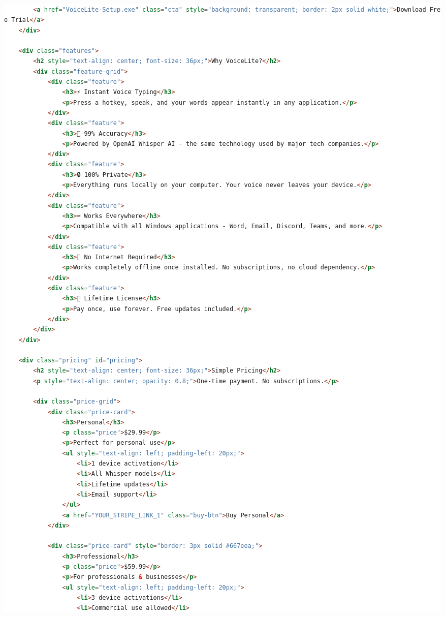 ```html
        <a href="VoiceLite-Setup.exe" class="cta" style="background: transparent; border: 2px solid white;">Download Free Trial</a>
    </div>

    <div class="features">
        <h2 style="text-align: center; font-size: 36px;">Why VoiceLite?</h2>
        <div class="feature-grid">
            <div class="feature">
                <h3>⚡ Instant Voice Typing</h3>
                <p>Press a hotkey, speak, and your words appear instantly in any application.</p>
            </div>
            <div class="feature">
                <h3>🎯 99% Accuracy</h3>
                <p>Powered by OpenAI Whisper AI - the same technology used by major tech companies.</p>
            </div>
            <div class="feature">
                <h3>🔒 100% Private</h3>
                <p>Everything runs locally on your computer. Your voice never leaves your device.</p>
            </div>
            <div class="feature">
                <h3>⌨️ Works Everywhere</h3>
                <p>Compatible with all Windows applications - Word, Email, Discord, Teams, and more.</p>
            </div>
            <div class="feature">
                <h3>🚀 No Internet Required</h3>
                <p>Works completely offline once installed. No subscriptions, no cloud dependency.</p>
            </div>
            <div class="feature">
                <h3>💎 Lifetime License</h3>
                <p>Pay once, use forever. Free updates included.</p>
            </div>
        </div>
    </div>

    <div class="pricing" id="pricing">
        <h2 style="text-align: center; font-size: 36px;">Simple Pricing</h2>
        <p style="text-align: center; opacity: 0.8;">One-time payment. No subscriptions.</p>

        <div class="price-grid">
            <div class="price-card">
                <h3>Personal</h3>
                <p class="price">$29.99</p>
                <p>Perfect for personal use</p>
                <ul style="text-align: left; padding-left: 20px;">
                    <li>1 device activation</li>
                    <li>All Whisper models</li>
                    <li>Lifetime updates</li>
                    <li>Email support</li>
                </ul>
                <a href="YOUR_STRIPE_LINK_1" class="buy-btn">Buy Personal</a>
            </div>

            <div class="price-card" style="border: 3px solid #667eea;">
                <h3>Professional</h3>
                <p class="price">$59.99</p>
                <p>For professionals & businesses</p>
                <ul style="text-align: left; padding-left: 20px;">
                    <li>3 device activations</li>
                    <li>Commercial use allowed</li>
```